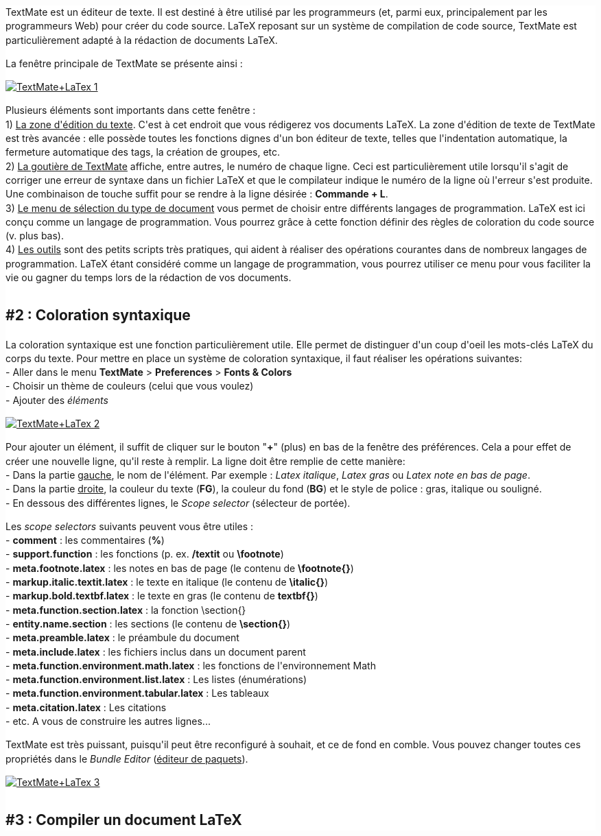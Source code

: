 <p>TextMate est un éditeur de texte. Il est destiné à être utilisé par les programmeurs (et, parmi eux, principalement par les programmeurs Web) pour créer du code source. LaTeX reposant sur un système de compilation de code source, TextMate est particulièrement adapté à la rédaction de documents LaTeX.</p>
<p>La fenêtre principale de TextMate se présente ainsi : </p>
<p><a href="http://www.flickr.com/photos/valhallafr/1522260005/" title="Partage de photos"><img src="http://farm3.static.flickr.com/2356/1522260005_4d77731e40.jpg" width="480" height="500" alt="TextMate+LaTex 1" /></a></p>
<p>Plusieurs éléments sont importants dans cette fenêtre :<br />
1) <u>La zone d'édition du texte</u>. C'est à cet endroit que vous rédigerez vos documents LaTeX. La zone d'édition de texte de TextMate est très avancée : elle possède toutes les fonctions dignes d'un bon éditeur de texte, telles que l'indentation automatique, la fermeture automatique des tags, la création de groupes, etc.<br />
2) <u>La goutière de TextMate</u> affiche, entre autres, le numéro de chaque ligne. Ceci est particulièrement utile lorsqu'il s'agit de corriger une erreur de syntaxe dans un fichier LaTeX et que le compilateur indique le numéro de la ligne où l'erreur s'est produite. Une combinaison de touche suffit pour se rendre à la ligne désirée : <b>Commande + L</b>.<br />
3) <u>Le menu de sélection du type de document</u> vous permet de choisir entre différents langages de programmation. LaTeX est ici conçu comme un langage de programmation. Vous pourrez grâce à cette fonction définir des règles de coloration du code source (v. plus bas).<br />
4) <u>Les outils</u> sont des petits scripts très pratiques, qui aident à réaliser des opérations courantes dans de nombreux langages de programmation. LaTeX étant considéré comme un langage de programmation, vous pourrez utiliser ce menu pour vous faciliter la vie ou gagner du temps lors de la rédaction de vos documents.</p>
<p><a name="2"></a></p>
<h2>#2 : Coloration syntaxique</h2>
<p>La coloration syntaxique est une fonction particulièrement utile. Elle permet de distinguer d'un coup d'oeil les mots-clés LaTeX du corps du texte. Pour mettre en place un système de coloration syntaxique, il faut réaliser les opérations suivantes:<br />
- Aller dans le menu <b>TextMate</b> > <b>Preferences</b> > <b>Fonts & Colors</b><br />
- Choisir un thème de couleurs (celui que vous voulez)<br />
- Ajouter des <i>éléments</i></p>
<p><a href="http://www.flickr.com/photos/valhallafr/1523123202/" title="Partage de photos"><img src="http://farm3.static.flickr.com/2014/1523123202_14c1912074.jpg" width="410" height="500" alt="TextMate+LaTex 2" /></a></p>
<p>Pour ajouter un élément, il suffit de cliquer sur le bouton "<b>+</b>" (plus) en bas de la fenêtre des préférences. Cela a pour effet de créer une nouvelle ligne, qu'il reste à remplir. La ligne doit être remplie de cette manière:<br />
- Dans la partie <u>gauche</u>, le nom de l'élément. Par exemple : <i>Latex italique</i>, <i>Latex gras</i> ou <i>Latex note en bas de page</i>.<br />
- Dans la partie <u>droite</u>, la couleur du texte (<b>FG</b>), la couleur du fond (<b>BG</b>) et le style de police : gras, italique ou souligné.<br />
- En dessous des différentes lignes, le <i>Scope selector</i> (sélecteur de portée).</p>
<p>Les <i>scope selectors</i> suivants peuvent vous être utiles :<br />
- <b>comment</b> : les commentaires (<b>%</b>)<br />
- <b>support.function</b> : les fonctions (p. ex. <b>/textit</b> ou <b>\footnote</b>)<br />
- <b>meta.footnote.latex</b> : les notes en bas de page (le contenu de <b>\footnote{}</b>)<br />
- <b>markup.italic.textit.latex</b> : le texte en italique (le contenu de <b>\italic{}</b>)<br />
- <b>markup.bold.textbf.latex</b> : le texte en gras (le contenu de <b>textbf{}</b>)<br />
- <b>meta.function.section.latex</b> : la fonction \section{}<br />
- <b>entity.name.section</b> : les sections (le contenu de <b>\section{}</b>)<br />
- <b>meta.preamble.latex</b> : le préambule du document<br />
- <b>meta.include.latex</b> : les fichiers inclus dans un document parent<br />
- <b>meta.function.environment.math.latex</b> : les fonctions de l'environnement Math<br />
- <b>meta.function.environment.list.latex</b> : Les listes (énumérations)<br />
- <b>meta.function.environment.tabular.latex</b> : Les tableaux<br />
- <b>meta.citation.latex</b> : Les citations<br />
- etc. A vous de construire les autres lignes...</p>
<p>TextMate est très puissant, puisqu'il peut être reconfiguré à souhait, et ce de fond en comble. Vous pouvez changer toutes ces propriétés dans le <i>Bundle Editor</i> (<a href="#5">éditeur de paquets</a>).</p>
<p><a href="http://www.flickr.com/photos/valhallafr/1523122854/" title="Partage de photos"><img src="http://farm3.static.flickr.com/2039/1523122854_7366ab4012_o.png" width="430" height="221" alt="TextMate+LaTex 3" /></a></p>
<p><a name="3"></a></p>
<h2>#3 : Compiler un document LaTeX</h2>
